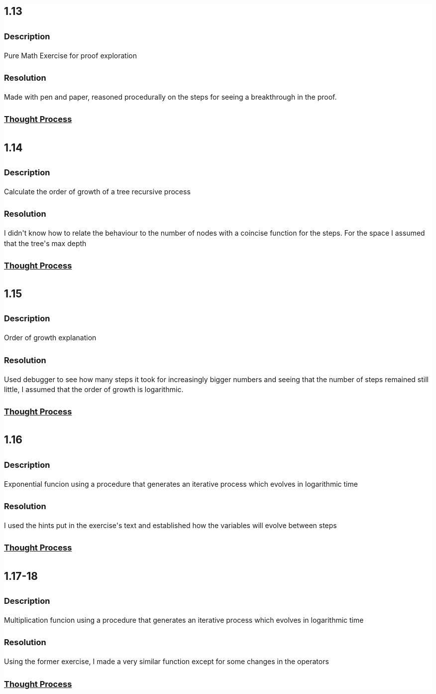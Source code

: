 ## 1.13
### Description
Pure Math Exercise for proof exploration
### Resolution
Made with pen and paper, reasoned procedurally on the steps for seeing a breakthrough in the proof.
### [Thought Process](../../solutions/SectionOne/2-CommonProcessPatterns/SICP-Exercises/1.13.md)

## 1.14
### Description
Calculate the order of growth of a tree recursive process
### Resolution
I didn't know how to relate the behaviour to the number of nodes with a coincise function for the steps. For the space I assumed that the tree's max depth
### [Thought Process](../../solutions/SectionOne/2-CommonProcessPatterns/SICP-Exercises/1.14.md)

## 1.15
### Description
Order of growth explanation
### Resolution
Used debugger to see how many steps it took for increasingly bigger numbers and seeing that the number of steps remained still little, I assumed that the order of growth is logarithmic.
### [Thought Process](../../solutions/SectionOne/2-CommonProcessPatterns/SICP-Exercises/1.15.md)

## 1.16
### Description
Exponential funcion using a procedure that generates an iterative process which evolves in logarithmic time
### Resolution
I used the hints put in the exercise's text and established how the variables will evolve between steps
### [Thought Process](../../solutions/SectionOne/2-CommonProcessPatterns/SICP-Exercises/1.16.md)

## 1.17-18
### Description
Multiplication funcion using a procedure that generates an iterative process which evolves in logarithmic time
### Resolution
Using the former exercise, I made a very similar function except for some changes in the operators 
### [Thought Process](../../solutions/SectionOne/2-CommonProcessPatterns/SICP-Exercises/1.17-1.18.md)

